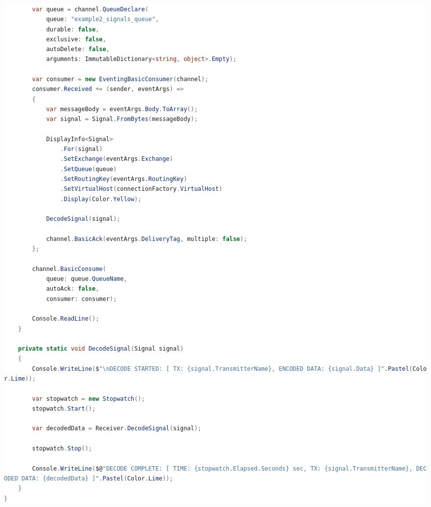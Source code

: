 ```csharp
        var queue = channel.QueueDeclare(
            queue: "example2_signals_queue",
            durable: false,
            exclusive: false,
            autoDelete: false,
            arguments: ImmutableDictionary<string, object>.Empty);

        var consumer = new EventingBasicConsumer(channel);
        consumer.Received += (sender, eventArgs) =>
        {
            var messageBody = eventArgs.Body.ToArray();
            var signal = Signal.FromBytes(messageBody);

            DisplayInfo<Signal>
                .For(signal)
                .SetExchange(eventArgs.Exchange)
                .SetQueue(queue)
                .SetRoutingKey(eventArgs.RoutingKey)
                .SetVirtualHost(connectionFactory.VirtualHost)
                .Display(Color.Yellow);

            DecodeSignal(signal);

            channel.BasicAck(eventArgs.DeliveryTag, multiple: false);
        };

        channel.BasicConsume(
            queue: queue.QueueName,
            autoAck: false,
            consumer: consumer);

        Console.ReadLine();
    }

    private static void DecodeSignal(Signal signal)
    {
        Console.WriteLine($"\nDECODE STARTED: [ TX: {signal.TransmitterName}, ENCODED DATA: {signal.Data} ]".Pastel(Color.Lime));

        var stopwatch = new Stopwatch();
        stopwatch.Start();

        var decodedData = Receiver.DecodeSignal(signal);

        stopwatch.Stop();

        Console.WriteLine($@"DECODE COMPLETE: [ TIME: {stopwatch.Elapsed.Seconds} sec, TX: {signal.TransmitterName}, DECODED DATA: {decodedData} ]".Pastel(Color.Lime));
    }
}
```
